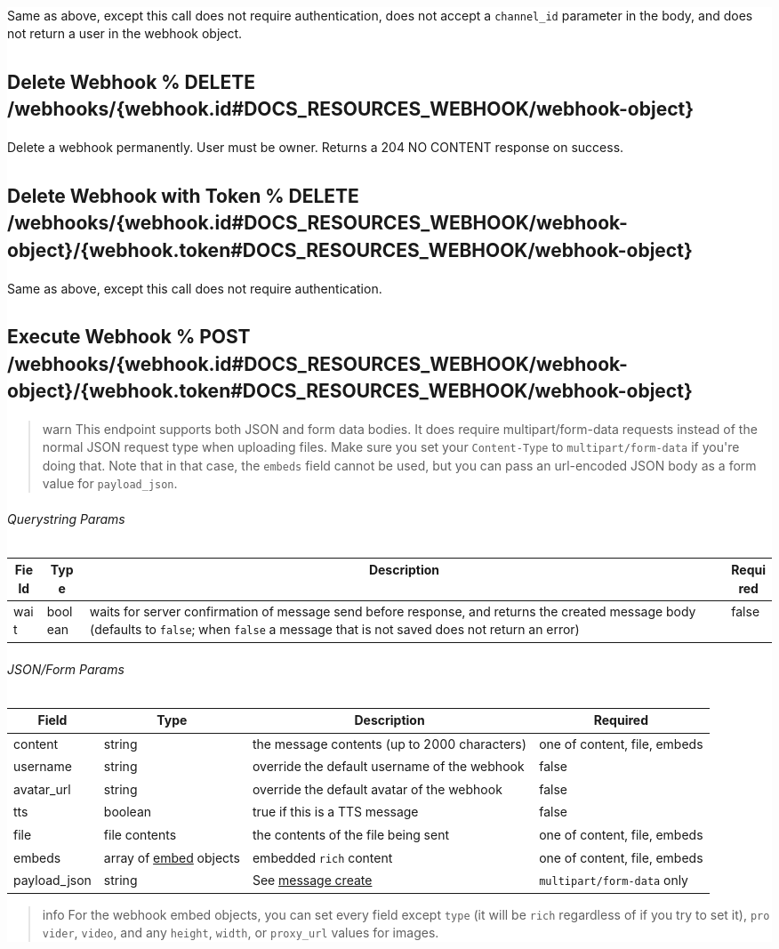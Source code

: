 Same as above, except this call does not require authentication, does not accept a `channel_id` parameter in the body, and does not return a user in the webhook object.

## Delete Webhook % DELETE /webhooks/{webhook.id#DOCS_RESOURCES_WEBHOOK/webhook-object}

Delete a webhook permanently. User must be owner. Returns a 204 NO CONTENT response on success.

## Delete Webhook with Token % DELETE /webhooks/{webhook.id#DOCS_RESOURCES_WEBHOOK/webhook-object}/{webhook.token#DOCS_RESOURCES_WEBHOOK/webhook-object}

Same as above, except this call does not require authentication.

## Execute Webhook % POST /webhooks/{webhook.id#DOCS_RESOURCES_WEBHOOK/webhook-object}/{webhook.token#DOCS_RESOURCES_WEBHOOK/webhook-object}

>warn
>This endpoint supports both JSON and form data bodies. It does require multipart/form-data requests instead of the normal JSON request type when uploading files. Make sure you set your `Content-Type` to `multipart/form-data` if you're doing that. Note that in that case, the `embeds` field cannot be used, but you can pass an url-encoded JSON body as a form value for `payload_json`.

###### Querystring Params

| Field | Type | Description | Required |
|-------|------|-------------|----------|
| wait | boolean | waits for server confirmation of message send before response, and returns the created message body (defaults to `false`; when `false` a message that is not saved does not return an error) | false |

###### JSON/Form Params

| Field | Type | Description | Required |
|-------|------|-------------|----------|
| content | string | the message contents (up to 2000 characters) | one of content, file, embeds |
| username | string | override the default username of the webhook | false |
| avatar_url | string | override the default avatar of the webhook | false |
| tts | boolean | true if this is a TTS message | false |
| file | file contents | the contents of the file being sent | one of content, file, embeds |
| embeds | array of [embed](#DOCS_RESOURCES_CHANNEL/embed-object) objects | embedded `rich` content | one of content, file, embeds |
| payload_json | string | See [message create](#DOCS_RESOURCES_CHANNEL/create-message) | `multipart/form-data` only |

>info
>For the webhook embed objects, you can set every field except `type` (it will be `rich` regardless of if you try to set it), `provider`, `video`, and any `height`, `width`, or `proxy_url` values for images.
